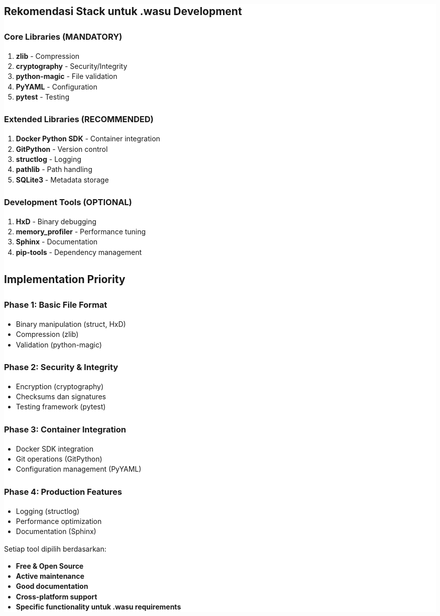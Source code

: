 ## Rekomendasi Stack untuk .wasu Development

### Core Libraries (MANDATORY)
1. **zlib** - Compression
2. **cryptography** - Security/Integrity  
3. **python-magic** - File validation
4. **PyYAML** - Configuration
5. **pytest** - Testing

### Extended Libraries (RECOMMENDED)
1. **Docker Python SDK** - Container integration
2. **GitPython** - Version control
3. **structlog** - Logging
4. **pathlib** - Path handling
5. **SQLite3** - Metadata storage

### Development Tools (OPTIONAL)
1. **HxD** - Binary debugging
2. **memory_profiler** - Performance tuning
3. **Sphinx** - Documentation
4. **pip-tools** - Dependency management

## Implementation Priority

### Phase 1: Basic File Format
- Binary manipulation (struct, HxD)
- Compression (zlib)
- Validation (python-magic)

### Phase 2: Security & Integrity  
- Encryption (cryptography)
- Checksums dan signatures
- Testing framework (pytest)

### Phase 3: Container Integration
- Docker SDK integration
- Git operations (GitPython)
- Configuration management (PyYAML)

### Phase 4: Production Features
- Logging (structlog)
- Performance optimization
- Documentation (Sphinx)

Setiap tool dipilih berdasarkan:
- **Free & Open Source**
- **Active maintenance**
- **Good documentation** 
- **Cross-platform support**
- **Specific functionality untuk .wasu requirements**